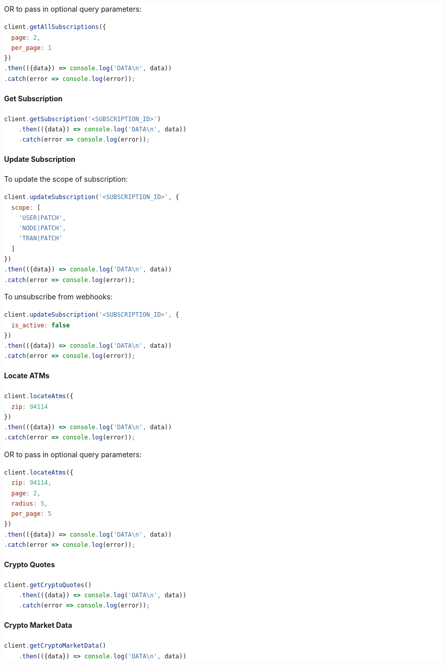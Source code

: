 OR to pass in optional query parameters:
```javascript
client.getAllSubscriptions({
  page: 2,
  per_page: 1
})
.then(({data}) => console.log('DATA\n', data))
.catch(error => console.log(error));
```
#### Get Subscription
```javascript
client.getSubscription('<SUBSCRIPTION_ID>')
    .then(({data}) => console.log('DATA\n', data))
    .catch(error => console.log(error));
```
#### Update Subscription
To update the scope of subscription:
```javascript
client.updateSubscription('<SUBSCRIPTION_ID>', {
  scope: [
    'USER|PATCH',
    'NODE|PATCH',
    'TRAN|PATCH'
  ]
})
.then(({data}) => console.log('DATA\n', data))
.catch(error => console.log(error));
```
To unsubscribe from webhooks:
```javascript
client.updateSubscription('<SUBSCRIPTION_ID>', {
  is_active: false
})
.then(({data}) => console.log('DATA\n', data))
.catch(error => console.log(error));
```
#### Locate ATMs
```javascript
client.locateAtms({
  zip: 94114
})
.then(({data}) => console.log('DATA\n', data))
.catch(error => console.log(error));
```
OR to pass in optional query parameters:
```javascript
client.locateAtms({
  zip: 94114,
  page: 2,
  radius: 5,
  per_page: 5
})
.then(({data}) => console.log('DATA\n', data))
.catch(error => console.log(error));
```
#### Crypto Quotes
```javascript
client.getCryptoQuotes()
    .then(({data}) => console.log('DATA\n', data))
    .catch(error => console.log(error));
```
#### Crypto Market Data
```javascript
client.getCryptoMarketData()
    .then(({data}) => console.log('DATA\n', data))
```